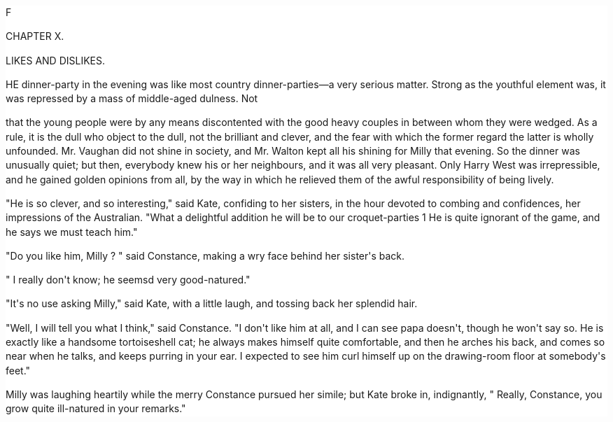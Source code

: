   
  F



  
  CHAPTER X.  
  
  
  LIKES AND DISLIKES.  
  
  
  HE dinner-party in the evening was like most
country dinner-parties—a very serious matter.
Strong as the youthful element was, it was
repressed by a mass of middle-aged dulness. Not

that the young people were by any means discontented
with the good heavy couples in between whom they were
wedged. As a rule, it is the dull who object to the dull,
not the brilliant and clever, and the fear with which the
former regard the latter is wholly unfounded. Mr. Vaughan
did not shine in society, and Mr. Walton kept all his
shining for Milly that evening. So the dinner was unusually
quiet; but then, everybody knew his or her neighbours,
and it was all very pleasant. Only Harry West was
irrepressible, and he gained golden opinions from all, by the
way in which he relieved them of the awful responsibility
of being lively.


"He is so clever, and so interesting," said Kate,
confiding to her sisters, in the hour devoted to combing and
confidences, her impressions of the Australian. "What a
delightful addition he will be to our croquet-parties 1 He is
quite ignorant of the game, and he says we must teach him."


"Do you like him, Milly ? " said Constance, making a
wry face behind her sister's back.  
  
  
  " I really don't know; he seemsd very good-natured."




\"It's no use asking Milly," said Kate, with a little laugh,
and tossing back her splendid hair.


"Well, I will tell you what I think," said Constance.
\"I don't like him at all, and I can see papa doesn't, though
he won't say so. He is exactly like a handsome
tortoiseshell cat; he always makes himself quite comfortable, and
then he arches his back, and comes so near when he talks,
and keeps purring in your ear. I expected to see him curl
himself up on the drawing-room floor at somebody's feet."


Milly was laughing heartily while the merry Constance
pursued her simile; but Kate broke in, indignantly, " Really,
Constance, you grow quite ill-natured in your remarks."
